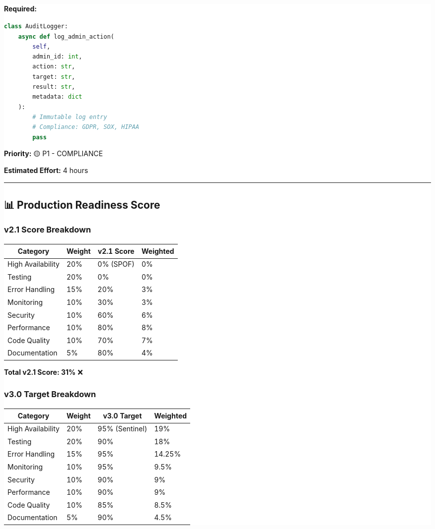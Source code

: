 **Required:**
```python
class AuditLogger:
    async def log_admin_action(
        self,
        admin_id: int,
        action: str,
        target: str,
        result: str,
        metadata: dict
    ):
        # Immutable log entry
        # Compliance: GDPR, SOX, HIPAA
        pass
```

**Priority:** 🟡 P1 - COMPLIANCE

**Estimated Effort:** 4 hours

---

## 📊 Production Readiness Score

### v2.1 Score Breakdown

| Category | Weight | v2.1 Score | Weighted |
|----------|--------|------------|----------|
| High Availability | 20% | 0% (SPOF) | 0% |
| Testing | 20% | 0% | 0% |
| Error Handling | 15% | 20% | 3% |
| Monitoring | 10% | 30% | 3% |
| Security | 10% | 60% | 6% |
| Performance | 10% | 80% | 8% |
| Code Quality | 10% | 70% | 7% |
| Documentation | 5% | 80% | 4% |

**Total v2.1 Score: 31%** ❌

### v3.0 Target Breakdown

| Category | Weight | v3.0 Target | Weighted |
|----------|--------|-------------|----------|
| High Availability | 20% | 95% (Sentinel) | 19% |
| Testing | 20% | 90% | 18% |
| Error Handling | 15% | 95% | 14.25% |
| Monitoring | 10% | 95% | 9.5% |
| Security | 10% | 90% | 9% |
| Performance | 10% | 90% | 9% |
| Code Quality | 10% | 85% | 8.5% |
| Documentation | 5% | 90% | 4.5% |
